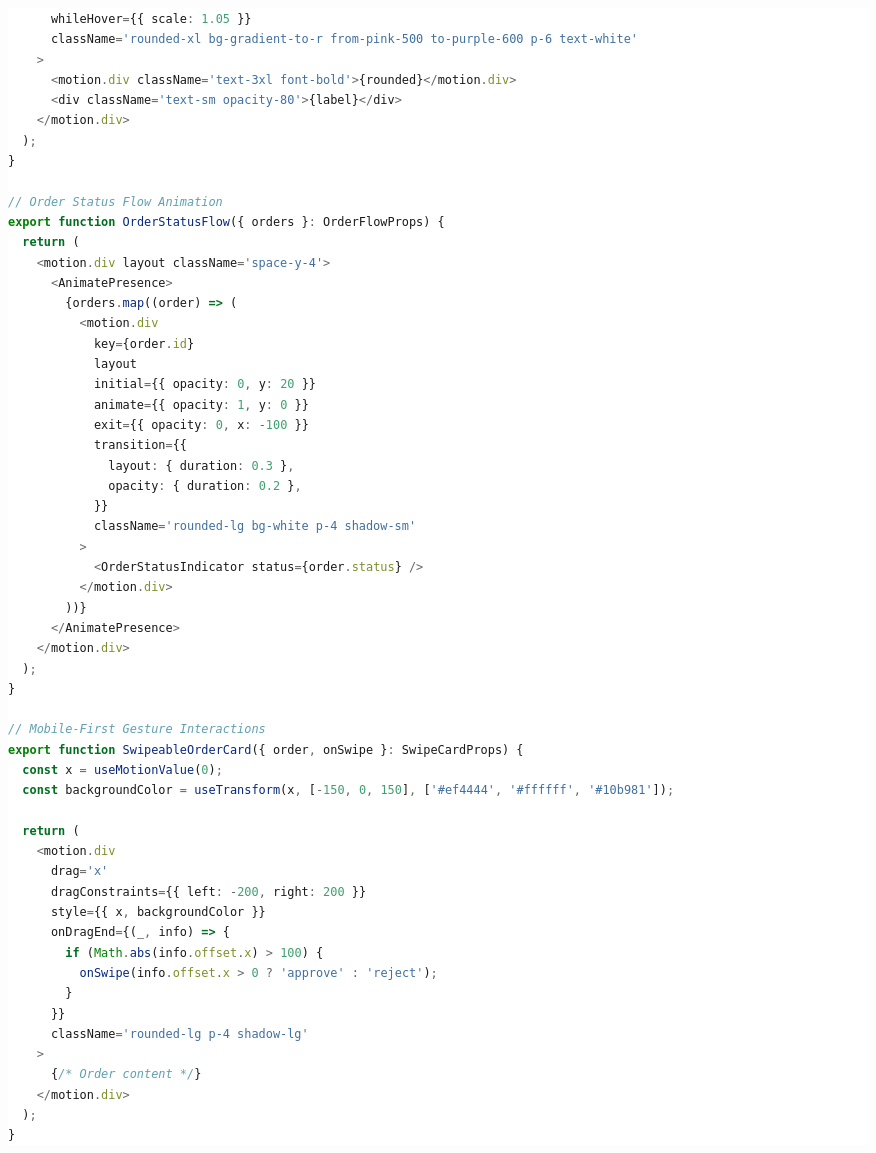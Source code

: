 ```typescript
      whileHover={{ scale: 1.05 }}
      className='rounded-xl bg-gradient-to-r from-pink-500 to-purple-600 p-6 text-white'
    >
      <motion.div className='text-3xl font-bold'>{rounded}</motion.div>
      <div className='text-sm opacity-80'>{label}</div>
    </motion.div>
  );
}

// Order Status Flow Animation
export function OrderStatusFlow({ orders }: OrderFlowProps) {
  return (
    <motion.div layout className='space-y-4'>
      <AnimatePresence>
        {orders.map((order) => (
          <motion.div
            key={order.id}
            layout
            initial={{ opacity: 0, y: 20 }}
            animate={{ opacity: 1, y: 0 }}
            exit={{ opacity: 0, x: -100 }}
            transition={{
              layout: { duration: 0.3 },
              opacity: { duration: 0.2 },
            }}
            className='rounded-lg bg-white p-4 shadow-sm'
          >
            <OrderStatusIndicator status={order.status} />
          </motion.div>
        ))}
      </AnimatePresence>
    </motion.div>
  );
}

// Mobile-First Gesture Interactions
export function SwipeableOrderCard({ order, onSwipe }: SwipeCardProps) {
  const x = useMotionValue(0);
  const backgroundColor = useTransform(x, [-150, 0, 150], ['#ef4444', '#ffffff', '#10b981']);

  return (
    <motion.div
      drag='x'
      dragConstraints={{ left: -200, right: 200 }}
      style={{ x, backgroundColor }}
      onDragEnd={(_, info) => {
        if (Math.abs(info.offset.x) > 100) {
          onSwipe(info.offset.x > 0 ? 'approve' : 'reject');
        }
      }}
      className='rounded-lg p-4 shadow-lg'
    >
      {/* Order content */}
    </motion.div>
  );
}
```
